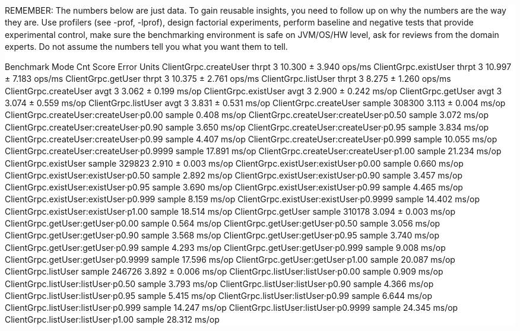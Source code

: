 REMEMBER: The numbers below are just data. To gain reusable insights, you need to follow up on
why the numbers are the way they are. Use profilers (see -prof, -lprof), design factorial
experiments, perform baseline and negative tests that provide experimental control, make sure
the benchmarking environment is safe on JVM/OS/HW level, ask for reviews from the domain experts.
Do not assume the numbers tell you what you want them to tell.

Benchmark                                   Mode     Cnt   Score   Error   Units
ClientGrpc.createUser                      thrpt       3  10.300 ± 3.940  ops/ms
ClientGrpc.existUser                       thrpt       3  10.997 ± 7.183  ops/ms
ClientGrpc.getUser                         thrpt       3  10.375 ± 2.761  ops/ms
ClientGrpc.listUser                        thrpt       3   8.275 ± 1.260  ops/ms
ClientGrpc.createUser                       avgt       3   3.062 ± 0.199   ms/op
ClientGrpc.existUser                        avgt       3   2.900 ± 0.242   ms/op
ClientGrpc.getUser                          avgt       3   3.074 ± 0.559   ms/op
ClientGrpc.listUser                         avgt       3   3.831 ± 0.531   ms/op
ClientGrpc.createUser                     sample  308300   3.113 ± 0.004   ms/op
ClientGrpc.createUser:createUser·p0.00    sample           0.408           ms/op
ClientGrpc.createUser:createUser·p0.50    sample           3.072           ms/op
ClientGrpc.createUser:createUser·p0.90    sample           3.650           ms/op
ClientGrpc.createUser:createUser·p0.95    sample           3.834           ms/op
ClientGrpc.createUser:createUser·p0.99    sample           4.407           ms/op
ClientGrpc.createUser:createUser·p0.999   sample          10.055           ms/op
ClientGrpc.createUser:createUser·p0.9999  sample          17.891           ms/op
ClientGrpc.createUser:createUser·p1.00    sample          21.234           ms/op
ClientGrpc.existUser                      sample  329823   2.910 ± 0.003   ms/op
ClientGrpc.existUser:existUser·p0.00      sample           0.660           ms/op
ClientGrpc.existUser:existUser·p0.50      sample           2.892           ms/op
ClientGrpc.existUser:existUser·p0.90      sample           3.457           ms/op
ClientGrpc.existUser:existUser·p0.95      sample           3.690           ms/op
ClientGrpc.existUser:existUser·p0.99      sample           4.465           ms/op
ClientGrpc.existUser:existUser·p0.999     sample           8.159           ms/op
ClientGrpc.existUser:existUser·p0.9999    sample          14.402           ms/op
ClientGrpc.existUser:existUser·p1.00      sample          18.514           ms/op
ClientGrpc.getUser                        sample  310178   3.094 ± 0.003   ms/op
ClientGrpc.getUser:getUser·p0.00          sample           0.564           ms/op
ClientGrpc.getUser:getUser·p0.50          sample           3.056           ms/op
ClientGrpc.getUser:getUser·p0.90          sample           3.568           ms/op
ClientGrpc.getUser:getUser·p0.95          sample           3.740           ms/op
ClientGrpc.getUser:getUser·p0.99          sample           4.293           ms/op
ClientGrpc.getUser:getUser·p0.999         sample           9.008           ms/op
ClientGrpc.getUser:getUser·p0.9999        sample          17.596           ms/op
ClientGrpc.getUser:getUser·p1.00          sample          20.087           ms/op
ClientGrpc.listUser                       sample  246726   3.892 ± 0.006   ms/op
ClientGrpc.listUser:listUser·p0.00        sample           0.909           ms/op
ClientGrpc.listUser:listUser·p0.50        sample           3.793           ms/op
ClientGrpc.listUser:listUser·p0.90        sample           4.366           ms/op
ClientGrpc.listUser:listUser·p0.95        sample           5.415           ms/op
ClientGrpc.listUser:listUser·p0.99        sample           6.644           ms/op
ClientGrpc.listUser:listUser·p0.999       sample          14.247           ms/op
ClientGrpc.listUser:listUser·p0.9999      sample          24.345           ms/op
ClientGrpc.listUser:listUser·p1.00        sample          28.312           ms/op

